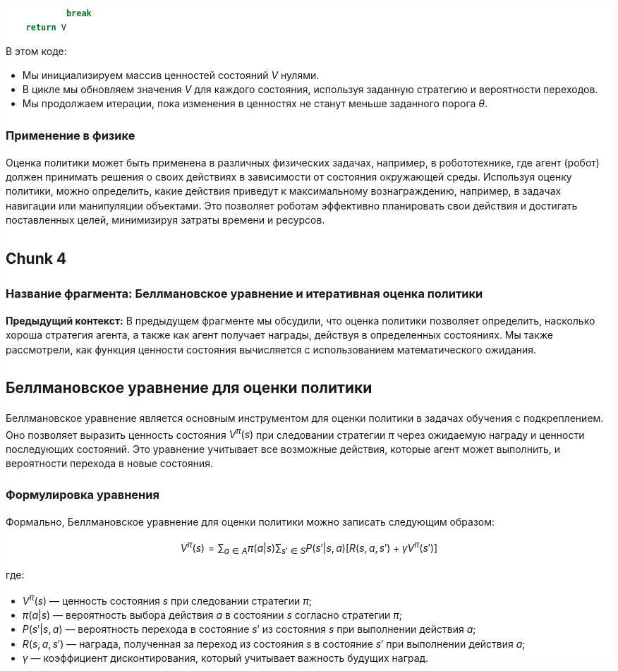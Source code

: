 ```python
            break
    return V
```

В этом коде:
- Мы инициализируем массив ценностей состояний $V$ нулями.
- В цикле мы обновляем значения $V$ для каждого состояния, используя заданную стратегию и вероятности переходов.
- Мы продолжаем итерации, пока изменения в ценностях не станут меньше заданного порога $\theta$.

### Применение в физике

Оценка политики может быть применена в различных физических задачах, например, в робототехнике, где агент (робот) должен принимать решения о своих действиях в зависимости от состояния окружающей среды. Используя оценку политики, можно определить, какие действия приведут к максимальному вознаграждению, например, в задачах навигации или манипуляции объектами. Это позволяет роботам эффективно планировать свои действия и достигать поставленных целей, минимизируя затраты времени и ресурсов.

## Chunk 4

### **Название фрагмента: Беллмановское уравнение и итеративная оценка политики**

**Предыдущий контекст:** В предыдущем фрагменте мы обсудили, что оценка политики позволяет определить, насколько хороша стратегия агента, а также как агент получает награды, действуя в определенных состояниях. Мы также рассмотрели, как функция ценности состояния вычисляется с использованием математического ожидания.

## **Беллмановское уравнение для оценки политики**

Беллмановское уравнение является основным инструментом для оценки политики в задачах обучения с подкреплением. Оно позволяет выразить ценность состояния $V^\pi(s)$ при следовании стратегии $\pi$ через ожидаемую награду и ценности последующих состояний. Это уравнение учитывает все возможные действия, которые агент может выполнить, и вероятности перехода в новые состояния.

### Формулировка уравнения

Формально, Беллмановское уравнение для оценки политики можно записать следующим образом:

$$
V^\pi(s) = \sum_{a \in A} \pi(a|s) \sum_{s' \in S} P(s'|s,a) \left[ R(s,a,s') + \gamma V^\pi(s') \right]
$$

где:
- $V^\pi(s)$ — ценность состояния $s$ при следовании стратегии $\pi$;
- $\pi(a|s)$ — вероятность выбора действия $a$ в состоянии $s$ согласно стратегии $\pi$;
- $P(s'|s,a)$ — вероятность перехода в состояние $s'$ из состояния $s$ при выполнении действия $a$;
- $R(s,a,s')$ — награда, полученная за переход из состояния $s$ в состояние $s'$ при выполнении действия $a$;
- $\gamma$ — коэффициент дисконтирования, который учитывает важность будущих наград.
